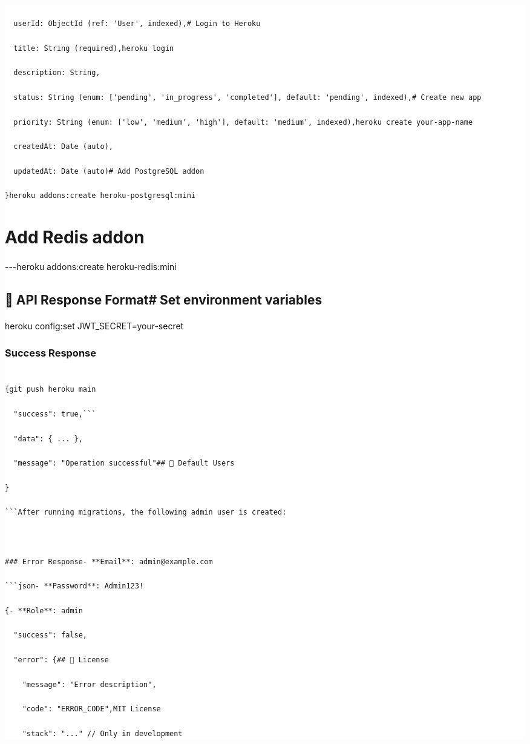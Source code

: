 ```### Error Response

  userId: ObjectId (ref: 'User', indexed),# Login to Heroku

  title: String (required),heroku login

  description: String,

  status: String (enum: ['pending', 'in_progress', 'completed'], default: 'pending', indexed),# Create new app

  priority: String (enum: ['low', 'medium', 'high'], default: 'medium', indexed),heroku create your-app-name

  createdAt: Date (auto),

  updatedAt: Date (auto)# Add PostgreSQL addon

}heroku addons:create heroku-postgresql:mini

```

# Add Redis addon

---heroku addons:create heroku-redis:mini



## 🚦 API Response Format# Set environment variables

heroku config:set JWT_SECRET=your-secret

### Success Response

```json# Deploy

{git push heroku main

  "success": true,```

  "data": { ... },

  "message": "Operation successful"## 👥 Default Users

}

```After running migrations, the following admin user is created:



### Error Response- **Email**: admin@example.com

```json- **Password**: Admin123!

{- **Role**: admin

  "success": false,

  "error": {## 📄 License

    "message": "Error description",

    "code": "ERROR_CODE",MIT License

    "stack": "..." // Only in development
```